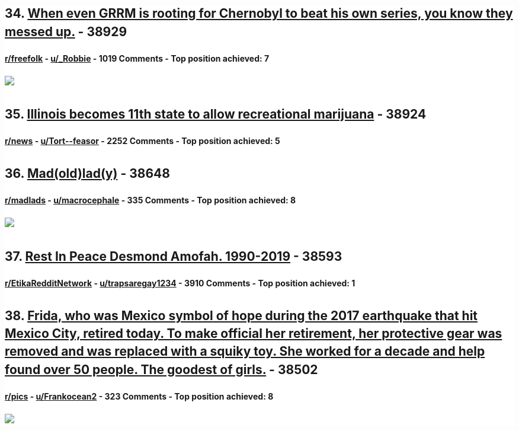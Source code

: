 ## 34. [When even GRRM is rooting for Chernobyl to beat his own series, you know they messed up.](http://reddit.com/r/freefolk/comments/c5ajeg/when_even_grrm_is_rooting_for_chernobyl_to_beat/) - 38929
#### [r/freefolk](http://reddit.com/r/freefolk) - [u/_Robbie](http://reddit.com/u/_Robbie) - 1019 Comments - Top position achieved: 7

<a href="https://i.redd.it/r7z6z6dsxi631.png"><img src="https://b.thumbs.redditmedia.com/C-Wsobr4wzQRV8HpgKBNuNzZ2OPwWjN_lYYFIckPq8Y.jpg"></img></a>

## 35. [Illinois becomes 11th state to allow recreational marijuana](http://reddit.com/r/news/comments/c5bwk2/illinois_becomes_11th_state_to_allow_recreational/) - 38924
#### [r/news](http://reddit.com/r/news) - [u/Tort--feasor](http://reddit.com/u/Tort--feasor) - 2252 Comments - Top position achieved: 5

## 36. [Mad(old)lad(y)](http://reddit.com/r/madlads/comments/c5cf5b/madoldlady/) - 38648
#### [r/madlads](http://reddit.com/r/madlads) - [u/macrocephale](http://reddit.com/u/macrocephale) - 335 Comments - Top position achieved: 8

<a href="https://imgur.com/BgE8P9t.jpg"><img src="https://b.thumbs.redditmedia.com/aucb5al5VNRG_iVdcs6vGWm2Uo1q22wlAijwMji7_kE.jpg"></img></a>

## 37. [Rest In Peace Desmond Amofah. 1990-2019](http://reddit.com/r/EtikaRedditNetwork/comments/c5bg36/rest_in_peace_desmond_amofah_19902019/) - 38593
#### [r/EtikaRedditNetwork](http://reddit.com/r/EtikaRedditNetwork) - [u/trapsaregay1234](http://reddit.com/u/trapsaregay1234) - 3910 Comments - Top position achieved: 1

## 38. [Frida, who was Mexico symbol of hope during the 2017 earthquake that hit Mexico City, retired today. To make official her retirement, her protective gear was removed and was replaced with a squiky toy. She worked for a decade and help found over 50 people. The goodest of girls.](http://reddit.com/r/pics/comments/c524hp/frida_who_was_mexico_symbol_of_hope_during_the/) - 38502
#### [r/pics](http://reddit.com/r/pics) - [u/Frankocean2](http://reddit.com/u/Frankocean2) - 323 Comments - Top position achieved: 8

<a href="https://i.redd.it/f57kq19yef631.jpg"><img src="https://b.thumbs.redditmedia.com/7ftkjc_XpuaFUs9bc_wyAxbJqgcan1P-m3RDfhRKW3w.jpg"></img></a>
